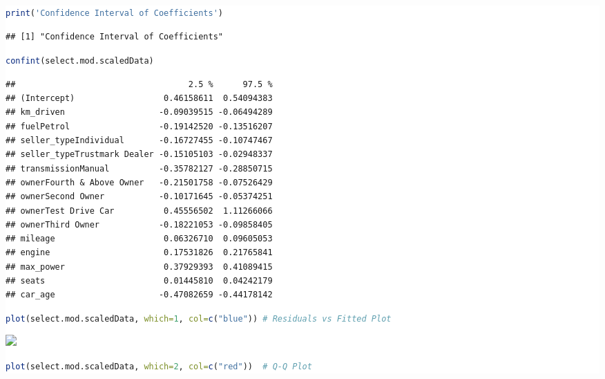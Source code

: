 ``` r
print('Confidence Interval of Coefficients')
```

    ## [1] "Confidence Interval of Coefficients"

``` r
confint(select.mod.scaledData)
```

    ##                                   2.5 %      97.5 %
    ## (Intercept)                  0.46158611  0.54094383
    ## km_driven                   -0.09039515 -0.06494289
    ## fuelPetrol                  -0.19142520 -0.13516207
    ## seller_typeIndividual       -0.16727455 -0.10747467
    ## seller_typeTrustmark Dealer -0.15105103 -0.02948337
    ## transmissionManual          -0.35782127 -0.28850715
    ## ownerFourth & Above Owner   -0.21501758 -0.07526429
    ## ownerSecond Owner           -0.10171645 -0.05374251
    ## ownerTest Drive Car          0.45556502  1.11266066
    ## ownerThird Owner            -0.18221053 -0.09858405
    ## mileage                      0.06326710  0.09605053
    ## engine                       0.17531826  0.21765841
    ## max_power                    0.37929393  0.41089415
    ## seats                        0.01445810  0.04242179
    ## car_age                     -0.47082659 -0.44178142

``` r
plot(select.mod.scaledData, which=1, col=c("blue")) # Residuals vs Fitted Plot
```

![](final_proj_v3_files/figure-gfm/unnamed-chunk-15-1.png)

``` r
plot(select.mod.scaledData, which=2, col=c("red"))  # Q-Q Plot
```
